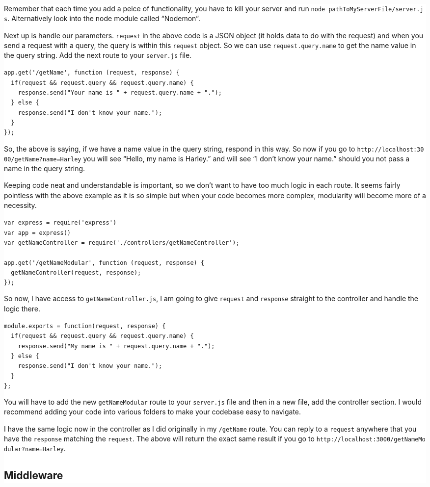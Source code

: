 Remember that each time you add a peice of functionality, you have to kill your server and run `node pathToMyServerFile/server.js`. Alternatively look into the node module called “Nodemon”.

Next up is handle our parameters. `request` in the above code is a JSON object (it holds data to do with the request) and when you send a request with a query, the query is within this `request` object. So we can use `request.query.name` to get the name value in the query string. Add the next route to your `server.js` file.

```
app.get('/getName', function (request, response) {
  if(request && request.query && request.query.name) {
    response.send("Your name is " + request.query.name + ".");
  } else {
    response.send("I don't know your name.");
  }
});
```
So, the above is saying, if we have a name value in the query string, respond in this way. So now if you go to `http://localhost:3000/getName?name=Harley` you will see “Hello, my name is Harley.” and will see “I don’t know your name.” should you not pass a name in the query string.
 
Keeping code neat and understandable is important, so we don’t want to have too much logic in each route. It seems fairly pointless with the above example as it is so simple but when your code becomes more complex, modularity will become more of a necessity.

```
var express = require('express')
var app = express()
var getNameController = require('./controllers/getNameController');

app.get('/getNameModular', function (request, response) {
  getNameController(request, response);
});
```
So now, I have access to `getNameController.js`, I am going to give `request` and `response` straight to the controller and handle the logic there. 

```
module.exports = function(request, response) {
  if(request && request.query && request.query.name) {
    response.send("My name is " + request.query.name + ".");
  } else {
    response.send("I don't know your name.");
  }
};
```
You will have to add the new `getNameModular` route to your `server.js` file and then in a new file, add the controller section. I would recommend adding your code into various folders to make your codebase easy to navigate. 

I have the same logic now in the controller as I did originally in my `/getName` route. You can reply to a `request` anywhere that you have the `response` matching the `request`. The above will return the exact same result if you go to `http://localhost:3000/getNameModular?name=Harley`. 

## Middleware
